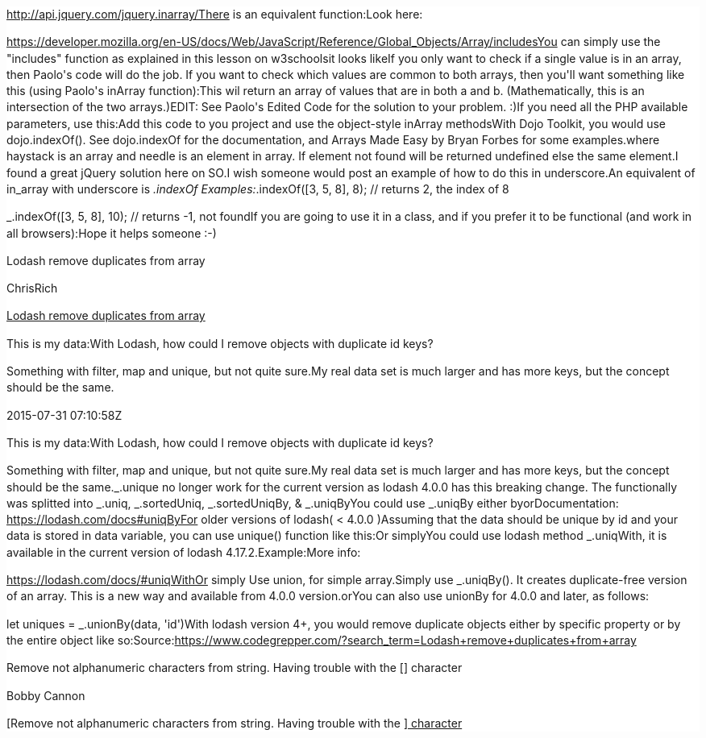 http://api.jquery.com/jquery.inarray/There is an equivalent function:Look here: 

https://developer.mozilla.org/en-US/docs/Web/JavaScript/Reference/Global_Objects/Array/includesYou can simply use the "includes" function as explained in this lesson on w3schoolsit looks likeIf you only want to check if a single value is in an array, then Paolo's code will do the job. If you want to check which values are common to both arrays, then you'll want something like this (using Paolo's inArray function):This wil return an array of values that are in both a and b. (Mathematically, this is an intersection of the two arrays.)EDIT: See Paolo's Edited Code for the solution to your problem. :)If you need all the PHP available parameters, use this:Add this code to you project and use the object-style inArray methodsWith Dojo Toolkit, you would use dojo.indexOf(). See dojo.indexOf for the documentation, and Arrays Made Easy by Bryan Forbes for some examples.where haystack is an array and needle is an element in array. If element not found will be returned undefined else the same element.I found a great jQuery solution here on SO.I wish someone would post an example of how to do this in underscore.An equivalent of in_array with underscore is _.indexOf   Examples:_.indexOf([3, 5, 8], 8);   // returns 2, the index of 8

_.indexOf([3, 5, 8], 10);   // returns -1, not foundIf you are going to use it in a class, and if you prefer it to be functional (and work in all browsers):Hope it helps someone :-)

Lodash remove duplicates from array

ChrisRich

[Lodash remove duplicates from array](https://stackoverflow.com/questions/31740155/lodash-remove-duplicates-from-array)

This is my data:With Lodash, how could I remove objects with duplicate id keys?

Something with filter, map and unique, but not quite sure.My real data set is much larger and has more keys, but the concept should be the same.

2015-07-31 07:10:58Z

This is my data:With Lodash, how could I remove objects with duplicate id keys?

Something with filter, map and unique, but not quite sure.My real data set is much larger and has more keys, but the concept should be the same._.unique no longer work for the current version as lodash 4.0.0 has this breaking change. The functionally was splitted into _.uniq, _.sortedUniq, _.sortedUniqBy, & _.uniqByYou could use _.uniqBy either byorDocumentation: https://lodash.com/docs#uniqByFor older versions of lodash( < 4.0.0 )Assuming that the data should be unique by id and your data is stored in data variable, you can use unique() function like this:Or simplyYou could use lodash method _.uniqWith, it is available in the current version of lodash 4.17.2.Example:More info:

https://lodash.com/docs/#uniqWithOr simply Use union, for simple array.Simply use _.uniqBy(). It creates duplicate-free version of an array. This is a new way and available from 4.0.0 version.orYou can also use unionBy for 4.0.0 and later, as follows:

let uniques = _.unionBy(data, 'id')With lodash version 4+, you would remove duplicate objects either by specific property or by the entire object like so:Source:https://www.codegrepper.com/?search_term=Lodash+remove+duplicates+from+array

Remove not alphanumeric characters from string. Having trouble with the [\] character

Bobby Cannon

[Remove not alphanumeric characters from string. Having trouble with the [\] character](https://stackoverflow.com/questions/9364400/remove-not-alphanumeric-characters-from-string-having-trouble-with-the-char)
